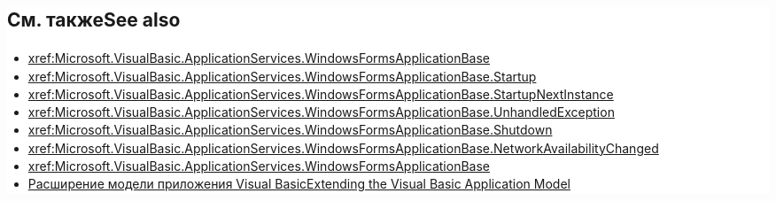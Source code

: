 ## <a name="see-also"></a><span data-ttu-id="8e8ba-155">См. также</span><span class="sxs-lookup"><span data-stu-id="8e8ba-155">See also</span></span>

- <xref:Microsoft.VisualBasic.ApplicationServices.WindowsFormsApplicationBase>
- <xref:Microsoft.VisualBasic.ApplicationServices.WindowsFormsApplicationBase.Startup>
- <xref:Microsoft.VisualBasic.ApplicationServices.WindowsFormsApplicationBase.StartupNextInstance>
- <xref:Microsoft.VisualBasic.ApplicationServices.WindowsFormsApplicationBase.UnhandledException>
- <xref:Microsoft.VisualBasic.ApplicationServices.WindowsFormsApplicationBase.Shutdown>
- <xref:Microsoft.VisualBasic.ApplicationServices.WindowsFormsApplicationBase.NetworkAvailabilityChanged>
- <xref:Microsoft.VisualBasic.ApplicationServices.WindowsFormsApplicationBase>
- [<span data-ttu-id="8e8ba-156">Расширение модели приложения Visual Basic</span><span class="sxs-lookup"><span data-stu-id="8e8ba-156">Extending the Visual Basic Application Model</span></span>](../customizing-extending-my/extending-the-visual-basic-application-model.md)

